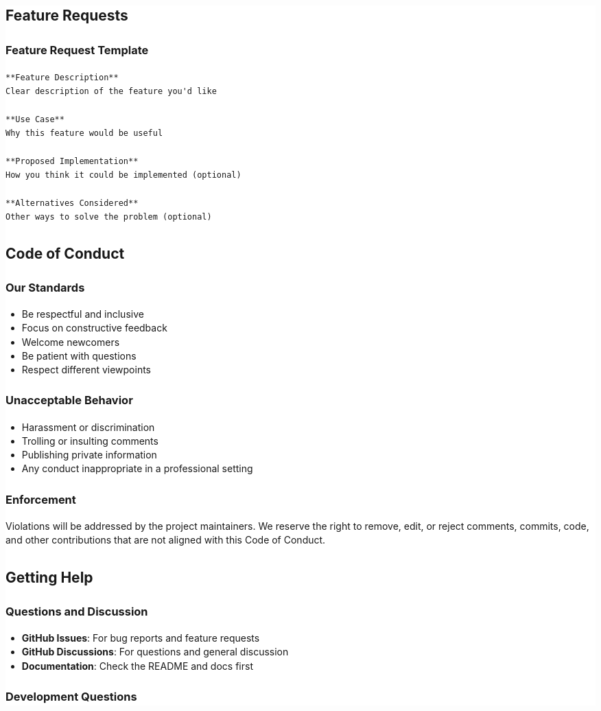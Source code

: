 ## Feature Requests

### Feature Request Template

```markdown
**Feature Description**
Clear description of the feature you'd like

**Use Case**
Why this feature would be useful

**Proposed Implementation**
How you think it could be implemented (optional)

**Alternatives Considered**
Other ways to solve the problem (optional)
```

## Code of Conduct

### Our Standards

- Be respectful and inclusive
- Focus on constructive feedback
- Welcome newcomers
- Be patient with questions
- Respect different viewpoints

### Unacceptable Behavior

- Harassment or discrimination
- Trolling or insulting comments
- Publishing private information
- Any conduct inappropriate in a professional setting

### Enforcement

Violations will be addressed by the project maintainers. We reserve the right to remove, edit, or reject comments, commits, code, and other contributions that are not aligned with this Code of Conduct.

## Getting Help

### Questions and Discussion

- **GitHub Issues**: For bug reports and feature requests
- **GitHub Discussions**: For questions and general discussion
- **Documentation**: Check the README and docs first

### Development Questions
